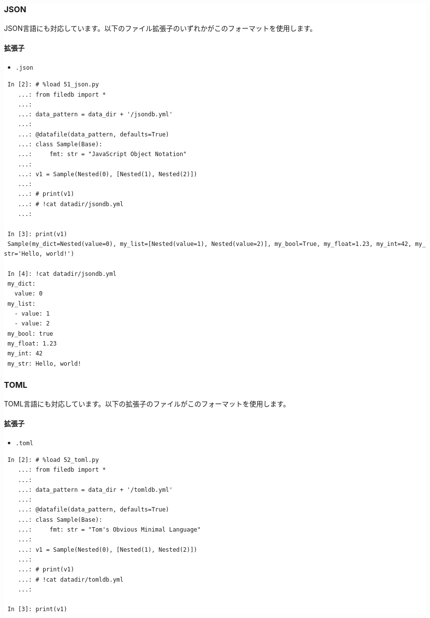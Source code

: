 
### JSON
JSON言語にも対応しています。以下のファイル拡張子のいずれかがこのフォーマットを使用します。
#### 拡張子
-  `.json`


```
 In [2]: # %load 51_json.py
    ...: from filedb import *
    ...:
    ...: data_pattern = data_dir + '/jsondb.yml'
    ...:
    ...: @datafile(data_pattern, defaults=True)
    ...: class Sample(Base):
    ...:     fmt: str = "JavaScript Object Notation"
    ...:
    ...: v1 = Sample(Nested(0), [Nested(1), Nested(2)])
    ...:
    ...: # print(v1)
    ...: # !cat datadir/jsondb.yml
    ...:

 In [3]: print(v1)
 Sample(my_dict=Nested(value=0), my_list=[Nested(value=1), Nested(value=2)], my_bool=True, my_float=1.23, my_int=42, my_str='Hello, world!')

 In [4]: !cat datadir/jsondb.yml
 my_dict:
   value: 0
 my_list:
   - value: 1
   - value: 2
 my_bool: true
 my_float: 1.23
 my_int: 42
 my_str: Hello, world!

```



### TOML
TOML言語にも対応しています。以下の拡張子のファイルがこのフォーマットを使用します。
#### 拡張子
-  `.toml`


```
 In [2]: # %load 52_toml.py
    ...: from filedb import *
    ...:
    ...: data_pattern = data_dir + '/tomldb.yml'
    ...:
    ...: @datafile(data_pattern, defaults=True)
    ...: class Sample(Base):
    ...:     fmt: str = "Tom's Obvious Minimal Language"
    ...:
    ...: v1 = Sample(Nested(0), [Nested(1), Nested(2)])
    ...:
    ...: # print(v1)
    ...: # !cat datadir/tomldb.yml
    ...:

 In [3]: print(v1)
```